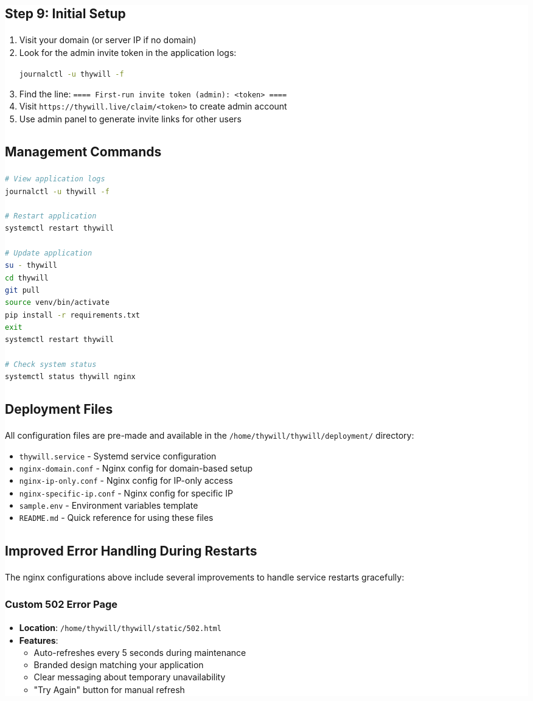 ## Step 9: Initial Setup

1. Visit your domain (or server IP if no domain)
2. Look for the admin invite token in the application logs:
   ```bash
   journalctl -u thywill -f
   ```
3. Find the line: `==== First-run invite token (admin): <token> ====`
4. Visit `https://thywill.live/claim/<token>` to create admin account
5. Use admin panel to generate invite links for other users

## Management Commands

```bash
# View application logs
journalctl -u thywill -f

# Restart application
systemctl restart thywill

# Update application
su - thywill
cd thywill
git pull
source venv/bin/activate
pip install -r requirements.txt
exit
systemctl restart thywill

# Check system status
systemctl status thywill nginx
```

## Deployment Files

All configuration files are pre-made and available in the `/home/thywill/thywill/deployment/` directory:

- `thywill.service` - Systemd service configuration
- `nginx-domain.conf` - Nginx config for domain-based setup
- `nginx-ip-only.conf` - Nginx config for IP-only access
- `nginx-specific-ip.conf` - Nginx config for specific IP
- `sample.env` - Environment variables template
- `README.md` - Quick reference for using these files

## Improved Error Handling During Restarts

The nginx configurations above include several improvements to handle service restarts gracefully:

### Custom 502 Error Page
- **Location**: `/home/thywill/thywill/static/502.html`
- **Features**: 
  - Auto-refreshes every 5 seconds during maintenance
  - Branded design matching your application
  - Clear messaging about temporary unavailability
  - "Try Again" button for manual refresh
